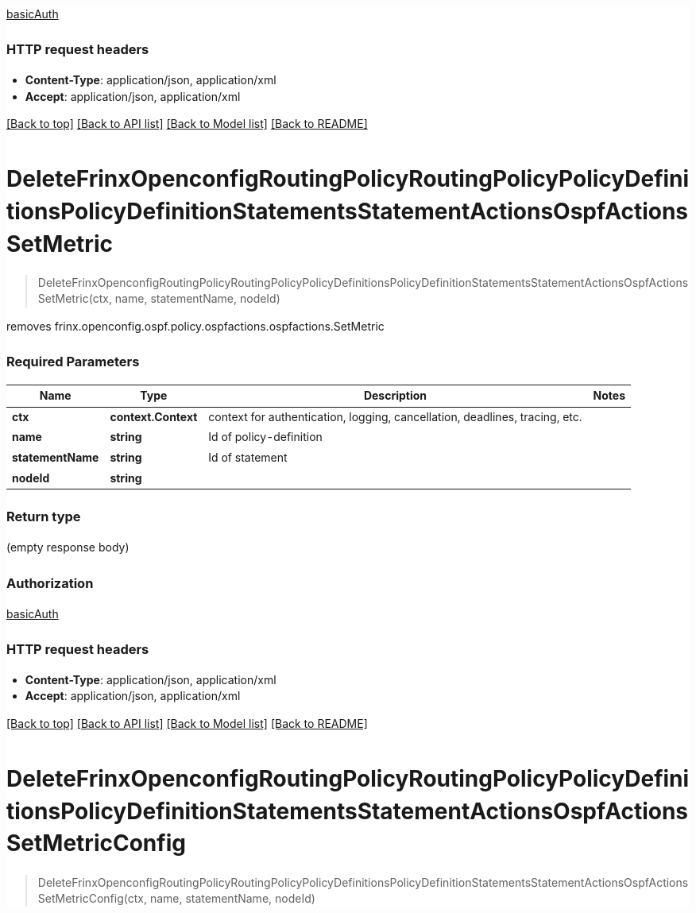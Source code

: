 [basicAuth](../README.md#basicAuth)

### HTTP request headers

 - **Content-Type**: application/json, application/xml
 - **Accept**: application/json, application/xml

[[Back to top]](#) [[Back to API list]](../README.md#documentation-for-api-endpoints) [[Back to Model list]](../README.md#documentation-for-models) [[Back to README]](../README.md)

# **DeleteFrinxOpenconfigRoutingPolicyRoutingPolicyPolicyDefinitionsPolicyDefinitionStatementsStatementActionsOspfActionsSetMetric**
> DeleteFrinxOpenconfigRoutingPolicyRoutingPolicyPolicyDefinitionsPolicyDefinitionStatementsStatementActionsOspfActionsSetMetric(ctx, name, statementName, nodeId)


removes frinx.openconfig.ospf.policy.ospfactions.ospfactions.SetMetric

### Required Parameters

Name | Type | Description  | Notes
------------- | ------------- | ------------- | -------------
 **ctx** | **context.Context** | context for authentication, logging, cancellation, deadlines, tracing, etc.
  **name** | **string**| Id of policy-definition | 
  **statementName** | **string**| Id of statement | 
  **nodeId** | **string**|  | 

### Return type

 (empty response body)

### Authorization

[basicAuth](../README.md#basicAuth)

### HTTP request headers

 - **Content-Type**: application/json, application/xml
 - **Accept**: application/json, application/xml

[[Back to top]](#) [[Back to API list]](../README.md#documentation-for-api-endpoints) [[Back to Model list]](../README.md#documentation-for-models) [[Back to README]](../README.md)

# **DeleteFrinxOpenconfigRoutingPolicyRoutingPolicyPolicyDefinitionsPolicyDefinitionStatementsStatementActionsOspfActionsSetMetricConfig**
> DeleteFrinxOpenconfigRoutingPolicyRoutingPolicyPolicyDefinitionsPolicyDefinitionStatementsStatementActionsOspfActionsSetMetricConfig(ctx, name, statementName, nodeId)


